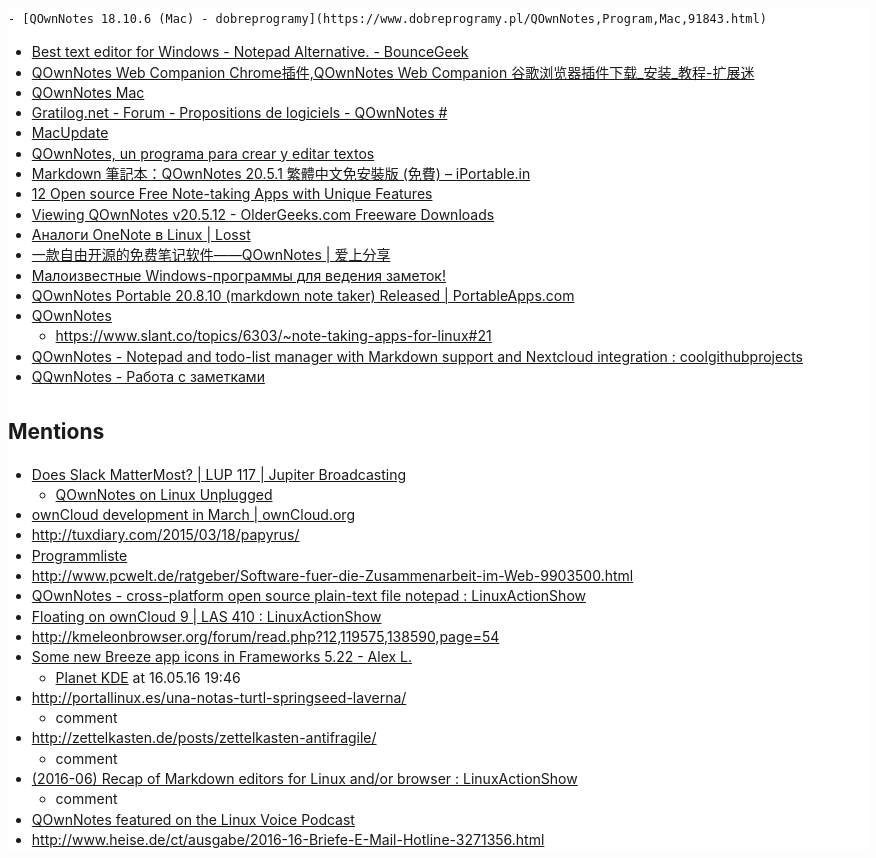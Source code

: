     - [QOwnNotes 18.10.6 (Mac) - dobreprogramy](https://www.dobreprogramy.pl/QOwnNotes,Program,Mac,91843.html)
- [Best text editor for Windows - Notepad Alternative. - BounceGeek](https://www.bouncegeek.com/best-text-editor-windows/)
- [QOwnNotes Web Companion Chrome插件,QOwnNotes Web Companion 谷歌浏览器插件下载_安装_教程-扩展迷](https://www.extfans.com/productivity/pkgkfnampapjbopomdpnkckbjdnpkbkp/)
- [QOwnNotes Mac](https://dl.pconline.com.cn/download/1011329.html)
- [Gratilog.net - Forum - Propositions de logiciels - QOwnNotes #](http://www.gratilog.net/xoops/modules/newbb/viewtopic.php?post_id=194644#forumpo)
- [MacUpdate](https://www.macupdate.com/app/mac/61493/qownnotes)
- [QOwnNotes, un programa para crear y editar textos](https://www.softzone.es/programas/utilidades/qownnotes/)
- [Markdown 筆記本：QOwnNotes 20.5.1 繁體中文免安裝版 (免費) – iPortable.in](https://blog.iportable.in/qownnotesportable/)
- [12 Open source Free Note-taking Apps with Unique Features](https://medevel.com/12-note-free-os-apps/)
- [Viewing QOwnNotes v20.5.12 - OlderGeeks.com Freeware Downloads](https://www.oldergeeks.com/downloads/file.php?id=2427)
- [Аналоги OneNote в Linux | Losst](https://losst.ru/analogi-onenote-v-linux#4_QOwnNotes)
- [一款自由开源的免费笔记软件——QOwnNotes | 爱上分享](https://www.237y.com/qownnotes.htm)
- [Малоизвестные Windows-программы для ведения заметок!](https://sovetybloga.ru/maloizvestnye-windows-programmy-dlya-vedeniya-zametok/)
- [QOwnNotes Portable 20.8.10 (markdown note taker) Released | PortableApps.com](https://portableapps.com/news/2020-08-27--qownnotes-portable-20.8.10-released)
- [QOwnNotes](https://www.slant.co/topics/6303/viewpoints/21/~note-taking-apps-for-linux~qownnotes)
    - <https://www.slant.co/topics/6303/~note-taking-apps-for-linux#21>
- [QOwnNotes - Notepad and todo-list manager with Markdown support and Nextcloud integration : coolgithubprojects](https://www.reddit.com/r/coolgithubprojects/comments/izg63b/qownnotes_notepad_and_todolist_manager_with/)
- [QQwnNotes - Работа с заметками](https://континентсвободы.рф/%D0%B4%D1%80%D1%83%D0%B3%D0%B8%D0%B5-%D0%BF%D1%80%D0%BE%D0%B3%D1%80%D0%B0%D0%BC%D0%BC%D1%8B/qqwnnotes-%D1%80%D0%B0%D0%B1%D0%BE%D1%82%D0%B0-%D1%81-%D0%B7%D0%B0%D0%BC%D0%B5%D1%82%D0%BA%D0%B0%D0%BC%D0%B8.html)

## Mentions

- [Does Slack MatterMost? | LUP 117 | Jupiter Broadcasting](http://www.jupiterbroadcasting.com/90016/does-slack-mattermost-lup-117/)
    - [QOwnNotes on Linux Unplugged](https://www.qownnotes.org/blog/2015-11-04-QOwnNotes-on-Linux-Unplugged.html)
- [ownCloud development in March | ownCloud.org](https://owncloud.org/blog/owncloud-development-in-march/)
- <http://tuxdiary.com/2015/03/18/papyrus/>
- [Programmliste](http://pat-schmitz.de/mytr/frontend/all.php)
- <http://www.pcwelt.de/ratgeber/Software-fuer-die-Zusammenarbeit-im-Web-9903500.html>
- [QOwnNotes - cross-platform open source plain-text file notepad : LinuxActionShow](https://www.reddit.com/r/LinuxActionShow/comments/48nosj/qownnotes_crossplatform_open_source_plaintext/)
- [Floating on ownCloud 9 | LAS 410 : LinuxActionShow](https://www.reddit.com/r/LinuxActionShow/comments/4c8cng/floating_on_owncloud_9_las_410/)
- <http://kmeleonbrowser.org/forum/read.php?12,119575,138590,page=54>
- [Some new Breeze app icons in Frameworks 5.22 - Alex L.](http://www.alexl.netsons.org/blogposts/some-new-breeze-app-icons-in-frameworks-5-22/)
    - [Planet KDE](https://planetkde.org/) at 16.05.16 19:46
- <http://portallinux.es/una-notas-turtl-springseed-laverna/>
    - comment
- <http://zettelkasten.de/posts/zettelkasten-antifragile/>
    - comment
- [(2016-06) Recap of Markdown editors for Linux and/or browser : LinuxActionShow](https://www.reddit.com/r/LinuxActionShow/comments/4ow8yv/201606_recap_of_markdown_editors_for_linux_andor/)
    - comment
- [QOwnNotes featured on the Linux Voice Podcast](https://www.qownnotes.org/blog/2016-07-12-QOwnNotes-featured-on-the-Linux-Voice-Podcast.html)
- <http://www.heise.de/ct/ausgabe/2016-16-Briefe-E-Mail-Hotline-3271356.html>